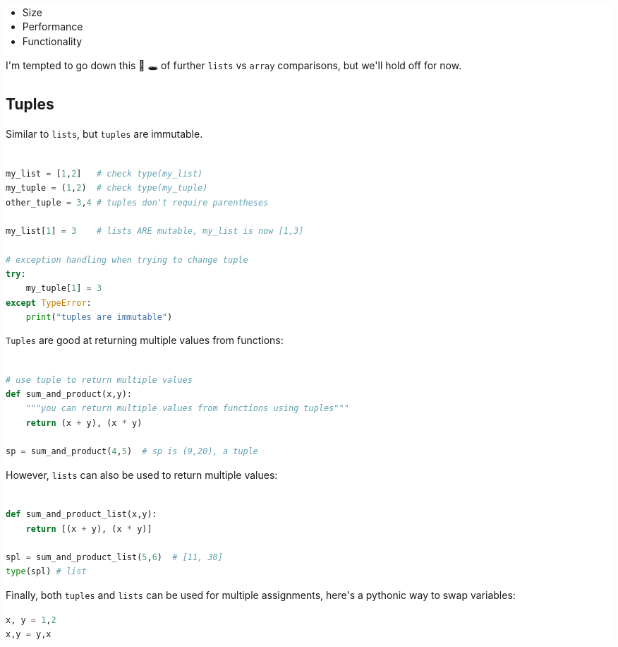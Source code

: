 - Size
- Performance
- Functionality

I'm tempted to go down this 🐇 🕳️ of further `lists` vs `array` comparisons, but we'll hold off for now.


## Tuples

Similar to `lists`, but `tuples` are immutable. 

```python

my_list = [1,2]   # check type(my_list)
my_tuple = (1,2)  # check type(my_tuple)
other_tuple = 3,4 # tuples don't require parentheses

my_list[1] = 3    # lists ARE mutable, my_list is now [1,3]

# exception handling when trying to change tuple
try:
    my_tuple[1] = 3
except TypeError:
    print("tuples are immutable")

```

`Tuples` are good at returning multiple values from functions:

```python

# use tuple to return multiple values
def sum_and_product(x,y):
    """you can return multiple values from functions using tuples"""
    return (x + y), (x * y)
    
sp = sum_and_product(4,5)  # sp is (9,20), a tuple

```
However, `lists` can also be used to return multiple values:

```python

def sum_and_product_list(x,y):
    return [(x + y), (x * y)]

spl = sum_and_product_list(5,6)  # [11, 30]
type(spl) # list
```
Finally, both `tuples` and `lists` can be used for multiple assignments, here's a pythonic way to swap variables:

```python
x, y = 1,2
x,y = y,x
```
